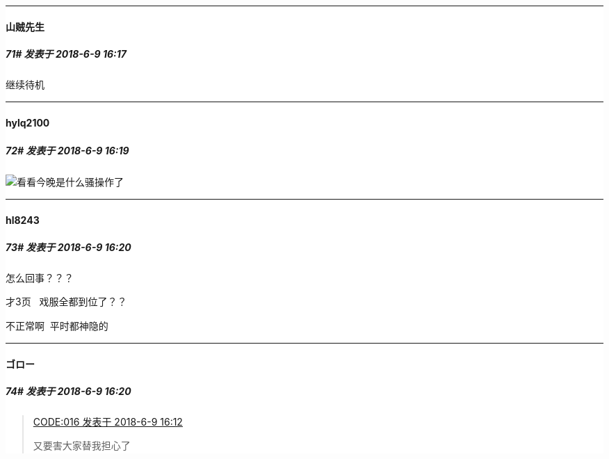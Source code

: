 





-----

####  山贼先生  
##### 71#       发表于 2018-6-9 16:17




继续待机







-----

####  hylq2100  
##### 72#       发表于 2018-6-9 16:19



<img src="https://static.saraba1st.com/image/smiley/face2017/065.png" referrerpolicy="no-referrer">看看今晚是什么骚操作了







-----

####  hl8243  
##### 73#       发表于 2018-6-9 16:20




怎么回事？？？

才3页   戏服全都到位了？？

不正常啊  平时都神隐的







-----

####  ゴロー  
##### 74#       发表于 2018-6-9 16:20



<blockquote><a href="httphttps://bbs.saraba1st.com/2b/forum.php?mod=redirect&amp;goto=findpost&amp;pid=39926914&amp;ptid=1706960" target="_blank">CODE:016 发表于 2018-6-9 16:12</a>

又要害大家替我担心了
